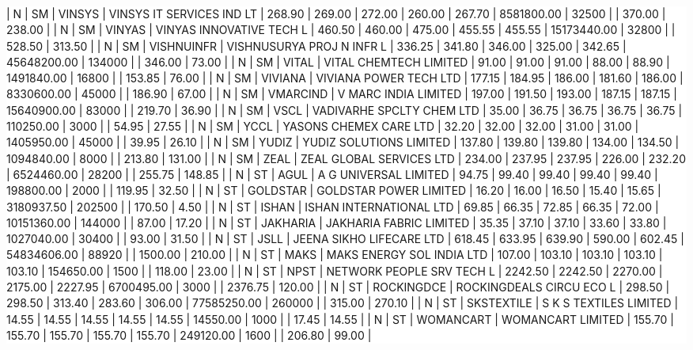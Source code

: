 | N | SM | VINSYS | VINSYS IT SERVICES IND LT | 268.90 | 269.00 | 272.00 | 260.00 | 267.70 | 8581800.00 | 32500 |  | 370.00 | 238.00 |
| N | SM | VINYAS | VINYAS INNOVATIVE TECH L | 460.50 | 460.00 | 475.00 | 455.55 | 455.55 | 15173440.00 | 32800 |  | 528.50 | 313.50 |
| N | SM | VISHNUINFR | VISHNUSURYA PROJ N INFR L | 336.25 | 341.80 | 346.00 | 325.00 | 342.65 | 45648200.00 | 134000 |  | 346.00 | 73.00 |
| N | SM | VITAL | VITAL CHEMTECH LIMITED | 91.00 | 91.00 | 91.00 | 88.00 | 88.90 | 1491840.00 | 16800 |  | 153.85 | 76.00 |
| N | SM | VIVIANA | VIVIANA POWER TECH LTD | 177.15 | 184.95 | 186.00 | 181.60 | 186.00 | 8330600.00 | 45000 |  | 186.90 | 67.00 |
| N | SM | VMARCIND | V MARC INDIA LIMITED | 197.00 | 191.50 | 193.00 | 187.15 | 187.15 | 15640900.00 | 83000 |  | 219.70 | 36.90 |
| N | SM | VSCL | VADIVARHE SPCLTY CHEM LTD | 35.00 | 36.75 | 36.75 | 36.75 | 36.75 | 110250.00 | 3000 |  | 54.95 | 27.55 |
| N | SM | YCCL | YASONS CHEMEX CARE LTD | 32.20 | 32.00 | 32.00 | 31.00 | 31.00 | 1405950.00 | 45000 |  | 39.95 | 26.10 |
| N | SM | YUDIZ | YUDIZ SOLUTIONS LIMITED | 137.80 | 139.80 | 139.80 | 134.00 | 134.50 | 1094840.00 | 8000 |  | 213.80 | 131.00 |
| N | SM | ZEAL | ZEAL GLOBAL SERVICES LTD | 234.00 | 237.95 | 237.95 | 226.00 | 232.20 | 6524460.00 | 28200 |  | 255.75 | 148.85 |
| N | ST | AGUL | A G UNIVERSAL LIMITED | 94.75 | 99.40 | 99.40 | 99.40 | 99.40 | 198800.00 | 2000 |  | 119.95 | 32.50 |
| N | ST | GOLDSTAR | GOLDSTAR POWER LIMITED | 16.20 | 16.00 | 16.50 | 15.40 | 15.65 | 3180937.50 | 202500 |  | 170.50 | 4.50 |
| N | ST | ISHAN | ISHAN INTERNATIONAL LTD | 69.85 | 66.35 | 72.85 | 66.35 | 72.00 | 10151360.00 | 144000 |  | 87.00 | 17.20 |
| N | ST | JAKHARIA | JAKHARIA FABRIC LIMITED | 35.35 | 37.10 | 37.10 | 33.60 | 33.80 | 1027040.00 | 30400 |  | 93.00 | 31.50 |
| N | ST | JSLL | JEENA SIKHO LIFECARE LTD | 618.45 | 633.95 | 639.90 | 590.00 | 602.45 | 54834606.00 | 88920 |  | 1500.00 | 210.00 |
| N | ST | MAKS | MAKS ENERGY SOL INDIA LTD | 107.00 | 103.10 | 103.10 | 103.10 | 103.10 | 154650.00 | 1500 |  | 118.00 | 23.00 |
| N | ST | NPST | NETWORK PEOPLE SRV TECH L | 2242.50 | 2242.50 | 2270.00 | 2175.00 | 2227.95 | 6700495.00 | 3000 |  | 2376.75 | 120.00 |
| N | ST | ROCKINGDCE | ROCKINGDEALS CIRCU ECO L | 298.50 | 298.50 | 313.40 | 283.60 | 306.00 | 77585250.00 | 260000 |  | 315.00 | 270.10 |
| N | ST | SKSTEXTILE | S K S TEXTILES LIMITED | 14.55 | 14.55 | 14.55 | 14.55 | 14.55 | 14550.00 | 1000 |  | 17.45 | 14.55 |
| N | ST | WOMANCART | WOMANCART LIMITED | 155.70 | 155.70 | 155.70 | 155.70 | 155.70 | 249120.00 | 1600 |  | 206.80 | 99.00 |



